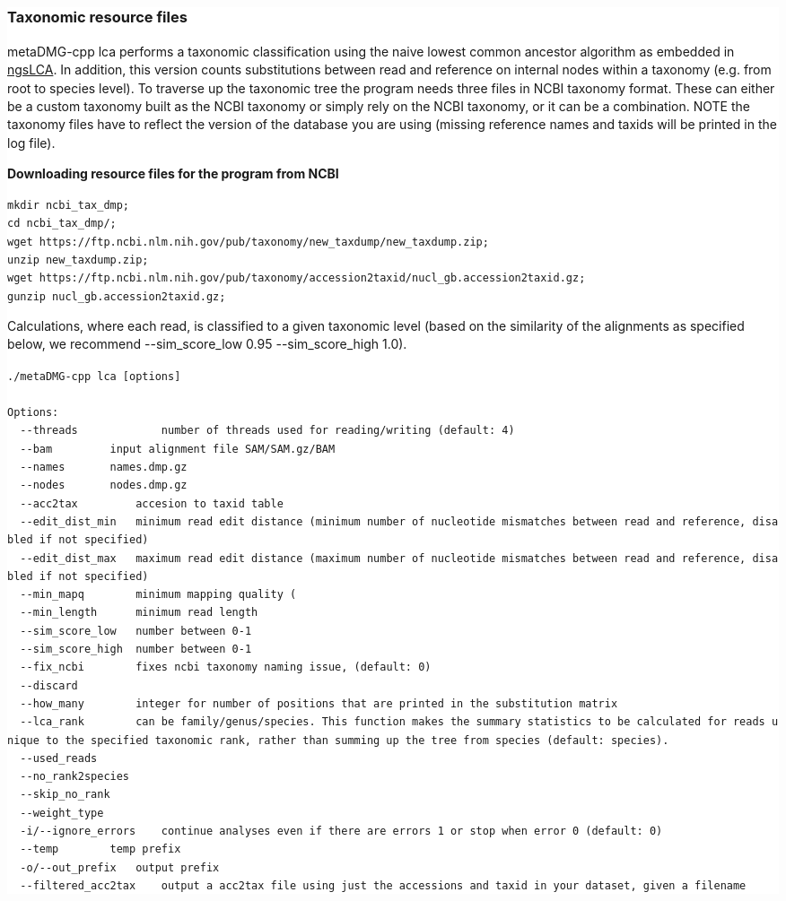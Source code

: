 
### Taxonomic resource files
metaDMG-cpp lca performs a taxonomic classification using the naive lowest common ancestor algorithm as embedded in [ngsLCA](https://github.com/miwipe/ngsLCA). In addition, this version counts substitutions between read and reference on internal nodes within a taxonomy (e.g. from root to species level). To traverse up the taxonomic tree the program needs three files in NCBI taxonomy format. These can either be a custom taxonomy built as the NCBI taxonomy or simply rely on the NCBI taxonomy, or it can  be a combination. NOTE the taxonomy files have to reflect the version of the database you are using (missing reference names and taxids will be printed in the log file). 

**Downloading resource files for the program from NCBI**
``` 
mkdir ncbi_tax_dmp;
cd ncbi_tax_dmp/;
wget https://ftp.ncbi.nlm.nih.gov/pub/taxonomy/new_taxdump/new_taxdump.zip;
unzip new_taxdump.zip;
wget https://ftp.ncbi.nlm.nih.gov/pub/taxonomy/accession2taxid/nucl_gb.accession2taxid.gz;
gunzip nucl_gb.accession2taxid.gz;
```

Calculations, where each read, is classified to a given taxonomic level (based on the similarity of the alignments as specified below, we recommend --sim_score_low 0.95 --sim_score_high 1.0).  
```
./metaDMG-cpp lca [options]

Options:
  --threads             number of threads used for reading/writing (default: 4)
  --bam			input alignment file SAM/SAM.gz/BAM
  --names 		names.dmp.gz
  --nodes 		nodes.dmp.gz
  --acc2tax 		accesion to taxid table
  --edit_dist_min	minimum read edit distance (minimum number of nucleotide mismatches between read and reference, disabled if not specified)
  --edit_dist_max	maximum read edit distance (maximum number of nucleotide mismatches between read and reference, disabled if not specified)
  --min_mapq		minimum mapping quality	(
  --min_length		minimum read length
  --sim_score_low	number between 0-1 
  --sim_score_high	number between 0-1
  --fix_ncbi		fixes ncbi taxonomy naming issue, (default: 0)
  --discard		
  --how_many		integer for number of positions that are printed in the substitution matrix
  --lca_rank		can be family/genus/species. This function makes the summary statistics to be calculated for reads unique to the specified taxonomic rank, rather than summing up the tree from species (default: species). 
  --used_reads		
  --no_rank2species	
  --skip_no_rank	
  --weight_type		
  -i/--ignore_errors	continue analyses even if there are errors 1 or stop when error 0 (default: 0)
  --temp		temp prefix
  -o/--out_prefix 	output prefix
  --filtered_acc2tax	output a acc2tax file using just the accessions and taxid in your dataset, given a filename
```
